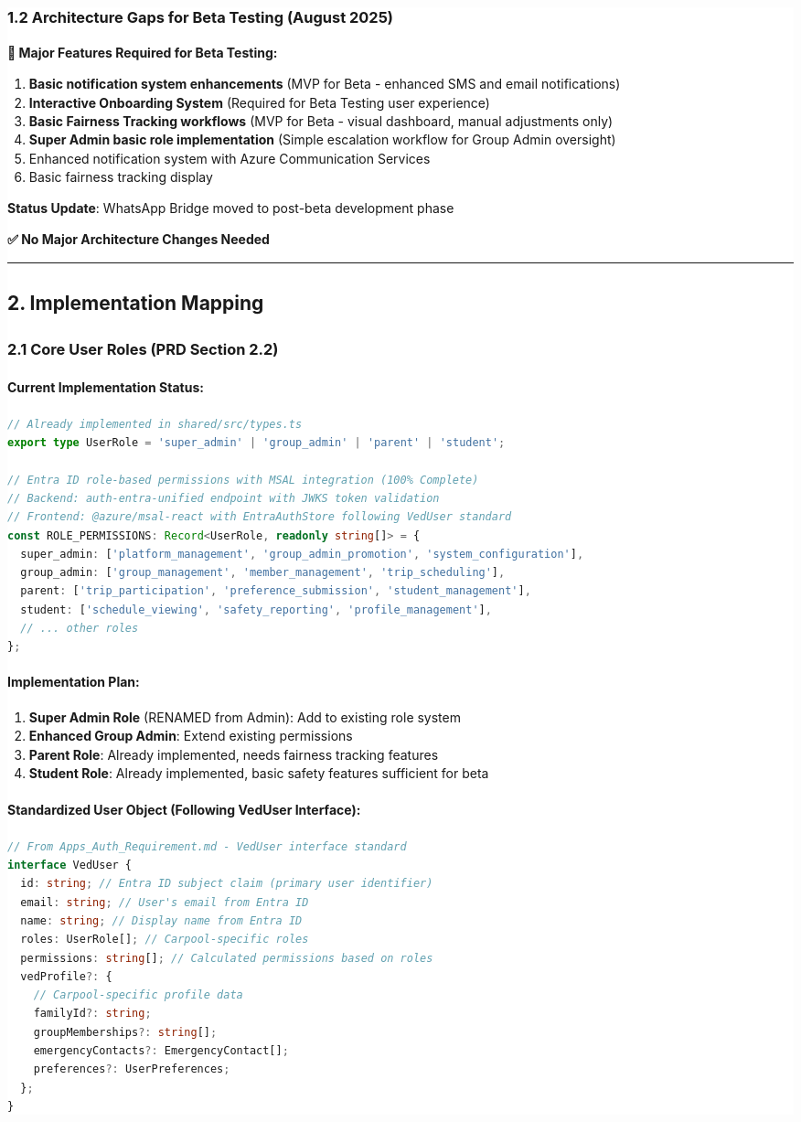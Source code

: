### 1.2 Architecture Gaps for Beta Testing (August 2025)

**🔧 Major Features Required for Beta Testing:**

1. **Basic notification system enhancements** (MVP for Beta - enhanced SMS and email notifications)
2. **Interactive Onboarding System** (Required for Beta Testing user experience)
3. **Basic Fairness Tracking workflows** (MVP for Beta - visual dashboard, manual adjustments only)
4. **Super Admin basic role implementation** (Simple escalation workflow for Group Admin oversight)
5. Enhanced notification system with Azure Communication Services
6. Basic fairness tracking display

**Status Update**: WhatsApp Bridge moved to post-beta development phase

**✅ No Major Architecture Changes Needed**

---

## 2. Implementation Mapping

### 2.1 Core User Roles (PRD Section 2.2)

#### Current Implementation Status:

```typescript
// Already implemented in shared/src/types.ts
export type UserRole = 'super_admin' | 'group_admin' | 'parent' | 'student';

// Entra ID role-based permissions with MSAL integration (100% Complete)
// Backend: auth-entra-unified endpoint with JWKS token validation
// Frontend: @azure/msal-react with EntraAuthStore following VedUser standard
const ROLE_PERMISSIONS: Record<UserRole, readonly string[]> = {
  super_admin: ['platform_management', 'group_admin_promotion', 'system_configuration'],
  group_admin: ['group_management', 'member_management', 'trip_scheduling'],
  parent: ['trip_participation', 'preference_submission', 'student_management'],
  student: ['schedule_viewing', 'safety_reporting', 'profile_management'],
  // ... other roles
};
```

#### Implementation Plan:

1. **Super Admin Role** (RENAMED from Admin): Add to existing role system
2. **Enhanced Group Admin**: Extend existing permissions
3. **Parent Role**: Already implemented, needs fairness tracking features
4. **Student Role**: Already implemented, basic safety features sufficient for beta

#### Standardized User Object (Following VedUser Interface):

```typescript
// From Apps_Auth_Requirement.md - VedUser interface standard
interface VedUser {
  id: string; // Entra ID subject claim (primary user identifier)
  email: string; // User's email from Entra ID
  name: string; // Display name from Entra ID
  roles: UserRole[]; // Carpool-specific roles
  permissions: string[]; // Calculated permissions based on roles
  vedProfile?: {
    // Carpool-specific profile data
    familyId?: string;
    groupMemberships?: string[];
    emergencyContacts?: EmergencyContact[];
    preferences?: UserPreferences;
  };
}

```